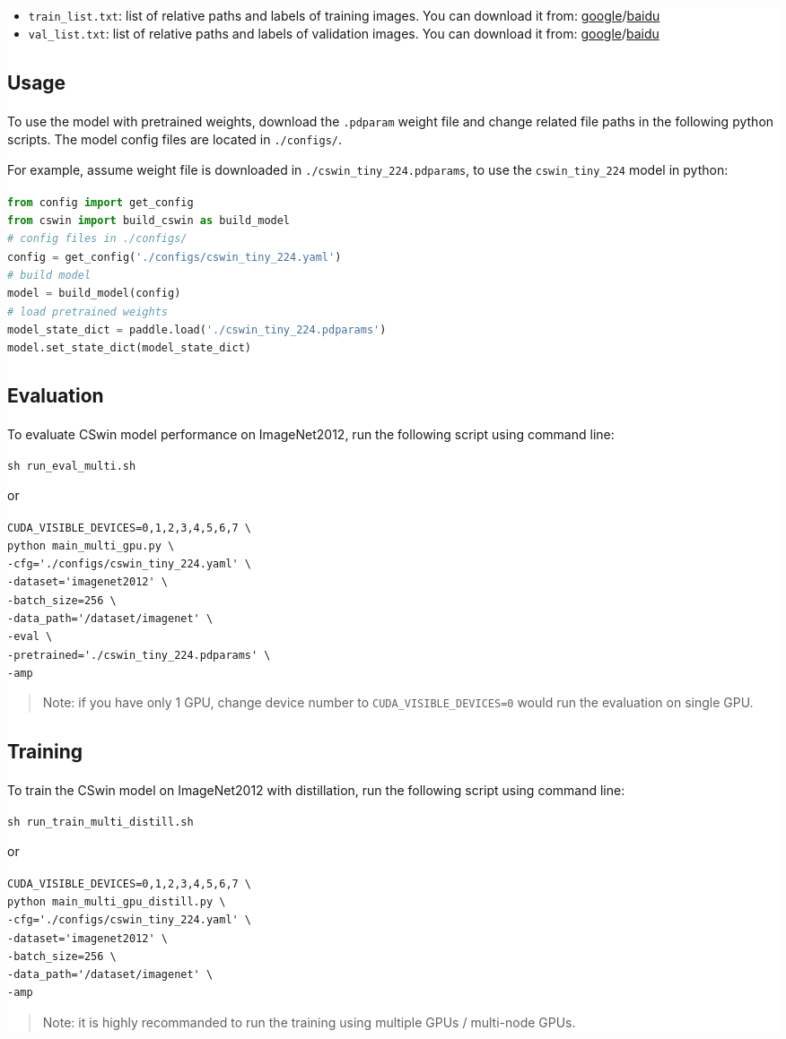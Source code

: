 - `train_list.txt`: list of relative paths and labels of training images. You can download it from: [google](https://drive.google.com/file/d/10YGzx_aO3IYjBOhInKT_gY6p0mC3beaC/view?usp=sharing)/[baidu](https://pan.baidu.com/s/1G5xYPczfs9koDb7rM4c0lA?pwd=a4vm?pwd=a4vm)
- `val_list.txt`: list of relative paths and labels of validation images. You can download it from: [google](https://drive.google.com/file/d/1aXHu0svock6MJSur4-FKjW0nyjiJaWHE/view?usp=sharing)/[baidu](https://pan.baidu.com/s/1TFGda7uBZjR7g-A6YjQo-g?pwd=kdga?pwd=kdga) 


## Usage
To use the model with pretrained weights, download the `.pdparam` weight file and change related file paths in the following python scripts. The model config files are located in `./configs/`.

For example, assume weight file is downloaded in `./cswin_tiny_224.pdparams`, to use the `cswin_tiny_224` model in python:
```python
from config import get_config
from cswin import build_cswin as build_model
# config files in ./configs/
config = get_config('./configs/cswin_tiny_224.yaml')
# build model
model = build_model(config)
# load pretrained weights
model_state_dict = paddle.load('./cswin_tiny_224.pdparams')
model.set_state_dict(model_state_dict)
```

## Evaluation
To evaluate CSwin model performance on ImageNet2012, run the following script using command line:
```shell
sh run_eval_multi.sh
```
or
```shell
CUDA_VISIBLE_DEVICES=0,1,2,3,4,5,6,7 \
python main_multi_gpu.py \
-cfg='./configs/cswin_tiny_224.yaml' \
-dataset='imagenet2012' \
-batch_size=256 \
-data_path='/dataset/imagenet' \
-eval \
-pretrained='./cswin_tiny_224.pdparams' \
-amp
```
> Note: if you have only 1 GPU, change device number to `CUDA_VISIBLE_DEVICES=0` would run the evaluation on single GPU.


## Training
To train the CSwin model on ImageNet2012 with distillation, run the following script using command line:
```shell
sh run_train_multi_distill.sh
```
or
```shell
CUDA_VISIBLE_DEVICES=0,1,2,3,4,5,6,7 \
python main_multi_gpu_distill.py \
-cfg='./configs/cswin_tiny_224.yaml' \
-dataset='imagenet2012' \
-batch_size=256 \
-data_path='/dataset/imagenet' \
-amp
```
> Note: it is highly recommanded to run the training using multiple GPUs / multi-node GPUs.
